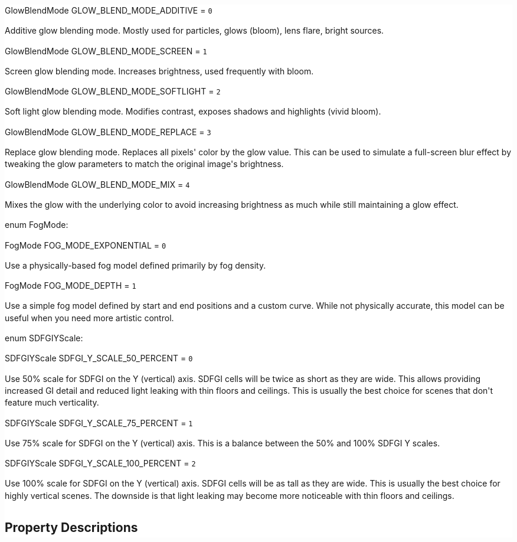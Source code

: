 GlowBlendMode GLOW_BLEND_MODE_ADDITIVE = `0`

Additive glow blending mode. Mostly used for particles, glows (bloom), lens
flare, bright sources.

GlowBlendMode GLOW_BLEND_MODE_SCREEN = `1`

Screen glow blending mode. Increases brightness, used frequently with bloom.

GlowBlendMode GLOW_BLEND_MODE_SOFTLIGHT = `2`

Soft light glow blending mode. Modifies contrast, exposes shadows and
highlights (vivid bloom).

GlowBlendMode GLOW_BLEND_MODE_REPLACE = `3`

Replace glow blending mode. Replaces all pixels' color by the glow value. This
can be used to simulate a full-screen blur effect by tweaking the glow
parameters to match the original image's brightness.

GlowBlendMode GLOW_BLEND_MODE_MIX = `4`

Mixes the glow with the underlying color to avoid increasing brightness as
much while still maintaining a glow effect.

enum FogMode:

FogMode FOG_MODE_EXPONENTIAL = `0`

Use a physically-based fog model defined primarily by fog density.

FogMode FOG_MODE_DEPTH = `1`

Use a simple fog model defined by start and end positions and a custom curve.
While not physically accurate, this model can be useful when you need more
artistic control.

enum SDFGIYScale:

SDFGIYScale SDFGI_Y_SCALE_50_PERCENT = `0`

Use 50% scale for SDFGI on the Y (vertical) axis. SDFGI cells will be twice as
short as they are wide. This allows providing increased GI detail and reduced
light leaking with thin floors and ceilings. This is usually the best choice
for scenes that don't feature much verticality.

SDFGIYScale SDFGI_Y_SCALE_75_PERCENT = `1`

Use 75% scale for SDFGI on the Y (vertical) axis. This is a balance between
the 50% and 100% SDFGI Y scales.

SDFGIYScale SDFGI_Y_SCALE_100_PERCENT = `2`

Use 100% scale for SDFGI on the Y (vertical) axis. SDFGI cells will be as tall
as they are wide. This is usually the best choice for highly vertical scenes.
The downside is that light leaking may become more noticeable with thin floors
and ceilings.

## Property Descriptions
